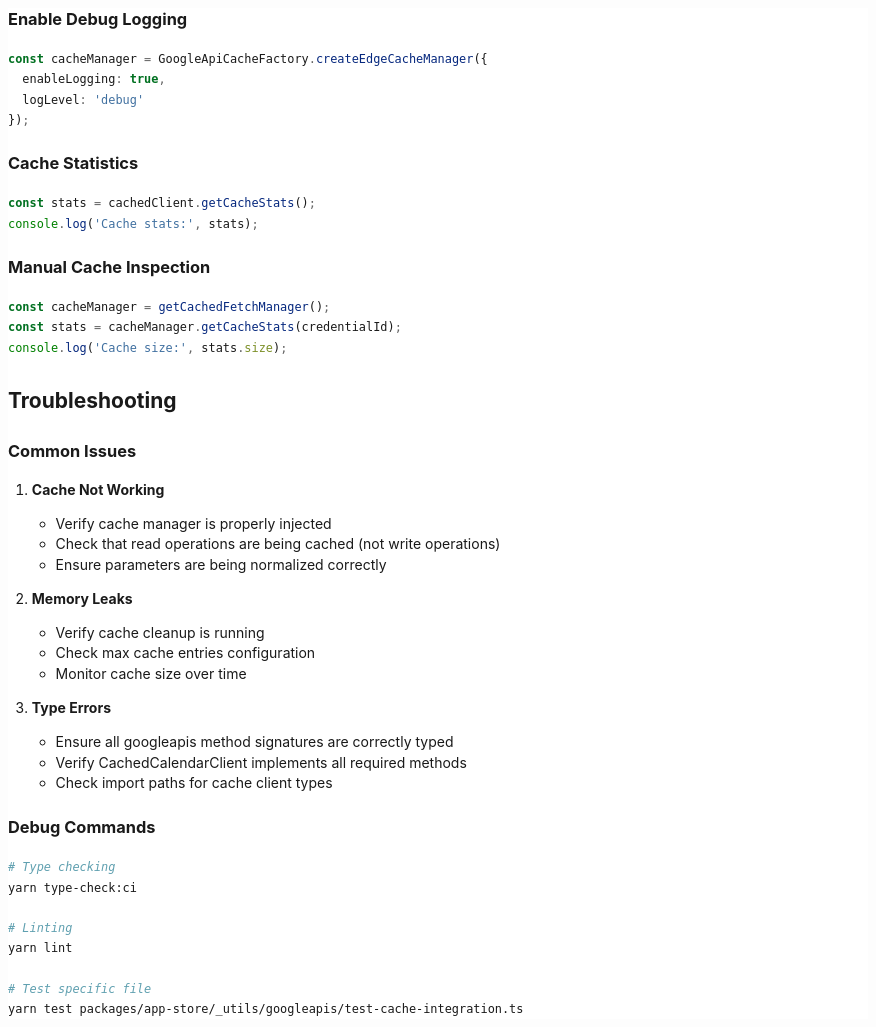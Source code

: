 ### Enable Debug Logging
```typescript
const cacheManager = GoogleApiCacheFactory.createEdgeCacheManager({
  enableLogging: true,
  logLevel: 'debug'
});
```

### Cache Statistics
```typescript
const stats = cachedClient.getCacheStats();
console.log('Cache stats:', stats);
```

### Manual Cache Inspection
```typescript
const cacheManager = getCachedFetchManager();
const stats = cacheManager.getCacheStats(credentialId);
console.log('Cache size:', stats.size);
```

## Troubleshooting

### Common Issues

1. **Cache Not Working**
   - Verify cache manager is properly injected
   - Check that read operations are being cached (not write operations)
   - Ensure parameters are being normalized correctly

2. **Memory Leaks**
   - Verify cache cleanup is running
   - Check max cache entries configuration
   - Monitor cache size over time

3. **Type Errors**
   - Ensure all googleapis method signatures are correctly typed
   - Verify CachedCalendarClient implements all required methods
   - Check import paths for cache client types

### Debug Commands
```bash
# Type checking
yarn type-check:ci

# Linting
yarn lint

# Test specific file
yarn test packages/app-store/_utils/googleapis/test-cache-integration.ts
```
